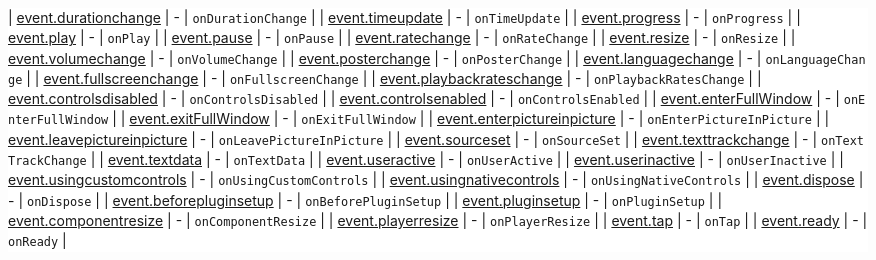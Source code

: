 | [event.durationchange](https://docs.videojs.com/player#event:durationchange)               | -           | `onDurationChange`        |
| [event.timeupdate](https://docs.videojs.com/player#event:timeupdate)                       | -           | `onTimeUpdate`            |
| [event.progress](https://docs.videojs.com/player#event:progress)                           | -           | `onProgress`              |
| [event.play](https://docs.videojs.com/player#event:play)                                   | -           | `onPlay`                  |
| [event.pause](https://docs.videojs.com/player#event:pause)                                 | -           | `onPause`                 |
| [event.ratechange](https://docs.videojs.com/player#event:ratechange)                       | -           | `onRateChange`            |
| [event.resize](https://docs.videojs.com/player#event:resize)                               | -           | `onResize`                |
| [event.volumechange](https://docs.videojs.com/player#event:volumechange)                   | -           | `onVolumeChange`          |
| [event.posterchange](https://docs.videojs.com/player#event:posterchange)                   | -           | `onPosterChange`          |
| [event.languagechange](https://docs.videojs.com/player#event:languagechange)               | -           | `onLanguageChange`        |
| [event.fullscreenchange](https://docs.videojs.com/player#event:fullscreenchange)           | -           | `onFullscreenChange`      |
| [event.playbackrateschange](https://docs.videojs.com/player#event:playbackrateschange)     | -           | `onPlaybackRatesChange`   |
| [event.controlsdisabled](https://docs.videojs.com/player#event:controlsdisabled)           | -           | `onControlsDisabled`      |
| [event.controlsenabled](https://docs.videojs.com/player#event:controlsenabled)             | -           | `onControlsEnabled`       |
| [event.enterFullWindow](https://docs.videojs.com/player#event:enterFullWindow)             | -           | `onEnterFullWindow`       |
| [event.exitFullWindow](https://docs.videojs.com/player#event:exitFullWindow)               | -           | `onExitFullWindow`        |
| [event.enterpictureinpicture](https://docs.videojs.com/player#event:enterpictureinpicture) | -           | `onEnterPictureInPicture` |
| [event.leavepictureinpicture](https://docs.videojs.com/player#event:leavepictureinpicture) | -           | `onLeavePictureInPicture` |
| [event.sourceset](https://docs.videojs.com/player#event:sourceset)                         | -           | `onSourceSet`             |
| [event.texttrackchange](https://docs.videojs.com/player#event:texttrackchange)             | -           | `onTextTrackChange`       |
| [event.textdata](https://docs.videojs.com/player#event:textdata)                           | -           | `onTextData`              |
| [event.useractive](https://docs.videojs.com/player#event:useractive)                       | -           | `onUserActive`            |
| [event.userinactive](https://docs.videojs.com/player#event:userinactive)                   | -           | `onUserInactive`          |
| [event.usingcustomcontrols](https://docs.videojs.com/player#event:usingcustomcontrols)     | -           | `onUsingCustomControls`   |
| [event.usingnativecontrols](https://docs.videojs.com/player#event:usingnativecontrols)     | -           | `onUsingNativeControls`   |
| [event.dispose](https://docs.videojs.com/player#event:dispose)                             | -           | `onDispose`               |
| [event.beforepluginsetup](https://docs.videojs.com/player#event:beforepluginsetup)         | -           | `onBeforePluginSetup`     |
| [event.pluginsetup](https://docs.videojs.com/player#event:pluginsetup)                     | -           | `onPluginSetup`           |
| [event.componentresize](https://docs.videojs.com/player#event:componentresize)             | -           | `onComponentResize`       |
| [event.playerresize](https://docs.videojs.com/player#event:playerresize)                   | -           | `onPlayerResize`          |
| [event.tap](https://docs.videojs.com/player#event:tap)                                     | -           | `onTap`                   |
| [event.ready](https://docs.videojs.com/player#event:ready)                                 | -           | `onReady`                 |
